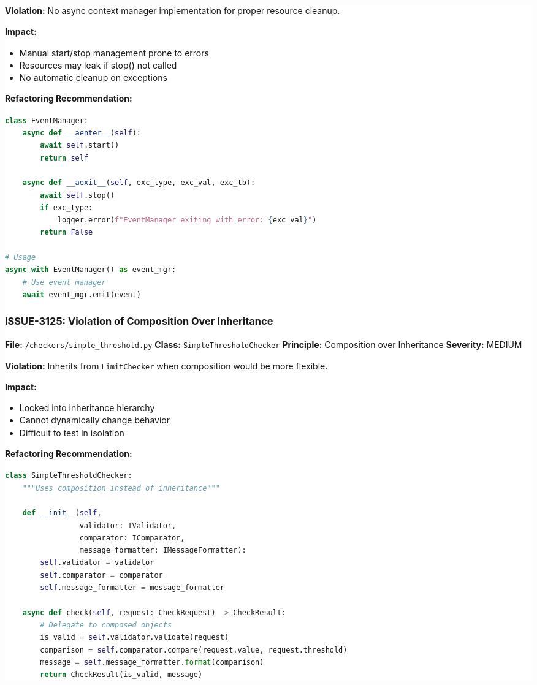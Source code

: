 **Violation:**
No async context manager implementation for proper resource cleanup.

**Impact:**
- Manual start/stop management prone to errors
- Resources may leak if stop() not called
- No automatic cleanup on exceptions

**Refactoring Recommendation:**
```python
class EventManager:
    async def __aenter__(self):
        await self.start()
        return self
    
    async def __aexit__(self, exc_type, exc_val, exc_tb):
        await self.stop()
        if exc_type:
            logger.error(f"EventManager exiting with error: {exc_val}")
        return False

# Usage
async with EventManager() as event_mgr:
    # Use event manager
    await event_mgr.emit(event)
```

### ISSUE-3125: Violation of Composition Over Inheritance
**File:** `/checkers/simple_threshold.py`
**Class:** `SimpleThresholdChecker`
**Principle:** Composition over Inheritance
**Severity:** MEDIUM

**Violation:**
Inherits from `LimitChecker` when composition would be more flexible.

**Impact:**
- Locked into inheritance hierarchy
- Cannot dynamically change behavior
- Difficult to test in isolation

**Refactoring Recommendation:**
```python
class SimpleThresholdChecker:
    """Uses composition instead of inheritance"""
    
    def __init__(self, 
                 validator: IValidator,
                 comparator: IComparator,
                 message_formatter: IMessageFormatter):
        self.validator = validator
        self.comparator = comparator
        self.message_formatter = message_formatter
    
    async def check(self, request: CheckRequest) -> CheckResult:
        # Delegate to composed objects
        is_valid = self.validator.validate(request)
        comparison = self.comparator.compare(request.value, request.threshold)
        message = self.message_formatter.format(comparison)
        return CheckResult(is_valid, message)
```
